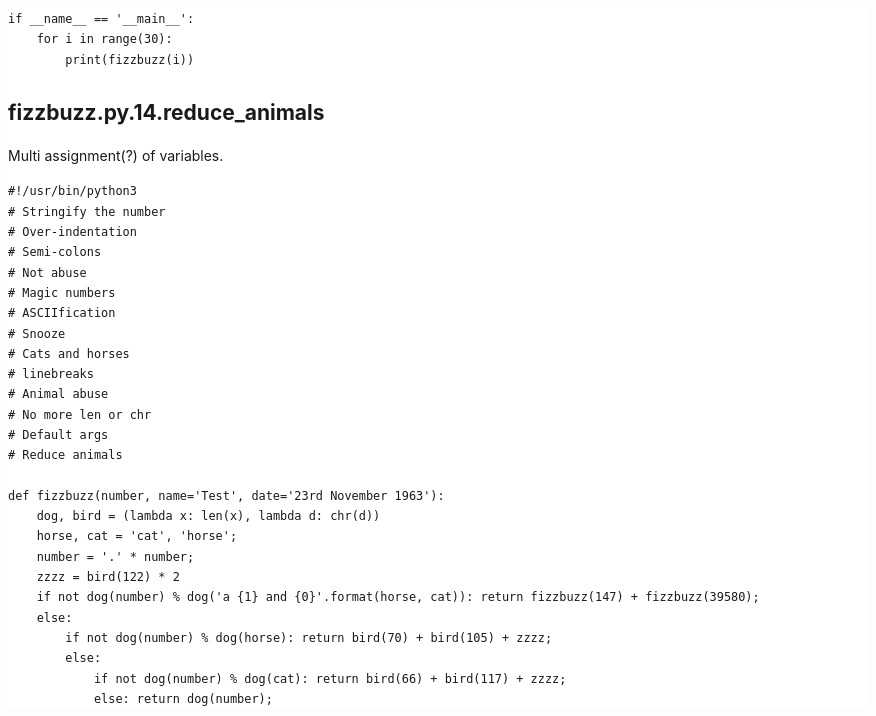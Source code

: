     if __name__ == '__main__':
    	for i in range(30):
    		print(fizzbuzz(i))

fizzbuzz.py.14.reduce_animals
-------------------------------

Multi assignment(?) of variables.

    #!/usr/bin/python3
    # Stringify the number
    # Over-indentation
    # Semi-colons
    # Not abuse
    # Magic numbers
    # ASCIIfication
    # Snooze
    # Cats and horses
    # linebreaks
    # Animal abuse
    # No more len or chr
    # Default args
    # Reduce animals

    def fizzbuzz(number, name='Test', date='23rd November 1963'):
    	dog, bird = (lambda x: len(x), lambda d: chr(d))
    	horse, cat = 'cat', 'horse';
    	number = '.' * number;
    	zzzz = bird(122) * 2
    	if not dog(number) % dog('a {1} and {0}'.format(horse, cat)): return fizzbuzz(147) + fizzbuzz(39580);
    	else:
    		if not dog(number) % dog(horse): return bird(70) + bird(105) + zzzz;
    		else:
    			if not dog(number) % dog(cat): return bird(66) + bird(117) + zzzz;
    			else: return dog(number);
    	